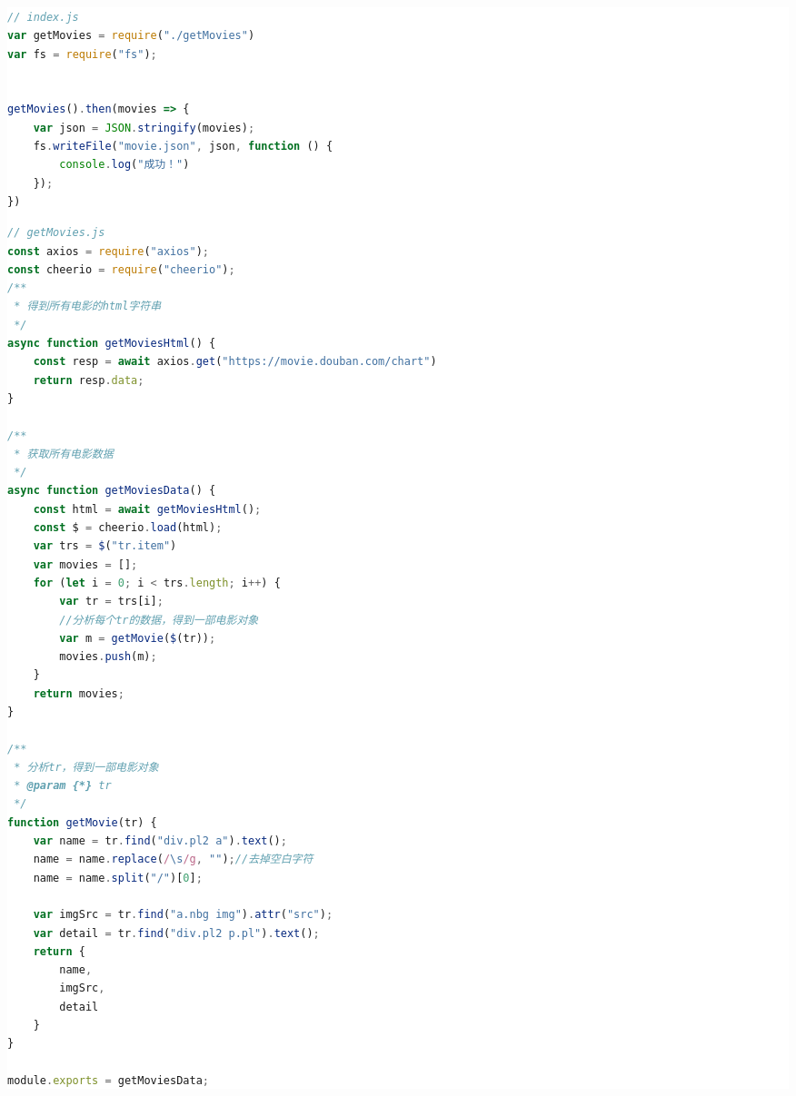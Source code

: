 ```js
// index.js
var getMovies = require("./getMovies")
var fs = require("fs");


getMovies().then(movies => {
    var json = JSON.stringify(movies);
    fs.writeFile("movie.json", json, function () {
        console.log("成功！")
    });
})
```

```js
// getMovies.js
const axios = require("axios");
const cheerio = require("cheerio");
/**
 * 得到所有电影的html字符串
 */
async function getMoviesHtml() {
    const resp = await axios.get("https://movie.douban.com/chart")
    return resp.data;
}

/**
 * 获取所有电影数据
 */
async function getMoviesData() {
    const html = await getMoviesHtml();
    const $ = cheerio.load(html);
    var trs = $("tr.item")
    var movies = [];
    for (let i = 0; i < trs.length; i++) {
        var tr = trs[i];
        //分析每个tr的数据，得到一部电影对象
        var m = getMovie($(tr));
        movies.push(m);
    }
    return movies;
}

/**
 * 分析tr，得到一部电影对象
 * @param {*} tr 
 */
function getMovie(tr) {
    var name = tr.find("div.pl2 a").text();
    name = name.replace(/\s/g, "");//去掉空白字符
    name = name.split("/")[0];

    var imgSrc = tr.find("a.nbg img").attr("src");
    var detail = tr.find("div.pl2 p.pl").text();
    return {
        name,
        imgSrc,
        detail
    }
}

module.exports = getMoviesData;
```
